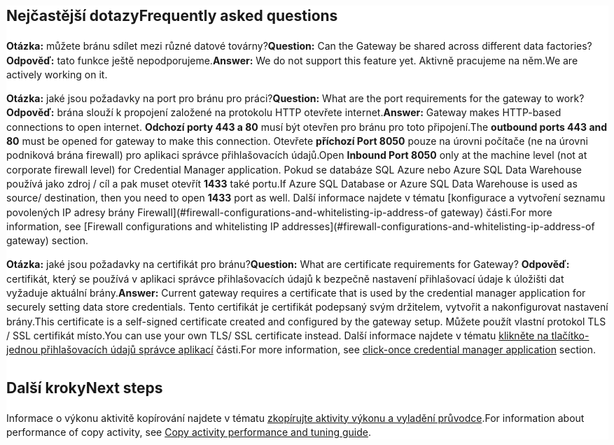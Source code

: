 ## <a name="frequently-asked-questions"></a><span data-ttu-id="0de9c-281">Nejčastější dotazy</span><span class="sxs-lookup"><span data-stu-id="0de9c-281">Frequently asked questions</span></span>

<span data-ttu-id="0de9c-282">**Otázka:** můžete bránu sdílet mezi různé datové továrny?</span><span class="sxs-lookup"><span data-stu-id="0de9c-282">**Question:** Can the Gateway be shared across different data factories?</span></span>
<span data-ttu-id="0de9c-283">**Odpověď:** tato funkce ještě nepodporujeme.</span><span class="sxs-lookup"><span data-stu-id="0de9c-283">**Answer:** We do not support this feature yet.</span></span> <span data-ttu-id="0de9c-284">Aktivně pracujeme na něm.</span><span class="sxs-lookup"><span data-stu-id="0de9c-284">We are actively working on it.</span></span>

<span data-ttu-id="0de9c-285">**Otázka:** jaké jsou požadavky na port pro bránu pro práci?</span><span class="sxs-lookup"><span data-stu-id="0de9c-285">**Question:** What are the port requirements for the gateway to work?</span></span>
<span data-ttu-id="0de9c-286">**Odpověď:** brána slouží k propojení založené na protokolu HTTP otevřete internet.</span><span class="sxs-lookup"><span data-stu-id="0de9c-286">**Answer:** Gateway makes HTTP-based connections to open internet.</span></span> <span data-ttu-id="0de9c-287">**Odchozí porty 443 a 80** musí být otevřen pro bránu pro toto připojení.</span><span class="sxs-lookup"><span data-stu-id="0de9c-287">The **outbound ports 443 and 80** must be opened for gateway to make this connection.</span></span> <span data-ttu-id="0de9c-288">Otevřete **příchozí Port 8050** pouze na úrovni počítače (ne na úrovni podniková brána firewall) pro aplikaci správce přihlašovacích údajů.</span><span class="sxs-lookup"><span data-stu-id="0de9c-288">Open **Inbound Port 8050** only at the machine level (not at corporate firewall level) for Credential Manager application.</span></span> <span data-ttu-id="0de9c-289">Pokud se databáze SQL Azure nebo Azure SQL Data Warehouse používá jako zdroj / cíl a pak muset otevřít **1433** také portu.</span><span class="sxs-lookup"><span data-stu-id="0de9c-289">If Azure SQL Database or Azure SQL Data Warehouse is used as source/ destination, then you need to open **1433** port as well.</span></span> <span data-ttu-id="0de9c-290">Další informace najdete v tématu [konfigurace a vytvoření seznamu povolených IP adresy brány Firewall](#firewall-configurations-and-whitelisting-ip-address-of gateway) části.</span><span class="sxs-lookup"><span data-stu-id="0de9c-290">For more information, see [Firewall configurations and whitelisting IP addresses](#firewall-configurations-and-whitelisting-ip-address-of gateway) section.</span></span> 

<span data-ttu-id="0de9c-291">**Otázka:** jaké jsou požadavky na certifikát pro bránu?</span><span class="sxs-lookup"><span data-stu-id="0de9c-291">**Question:** What are certificate requirements for Gateway?</span></span>
<span data-ttu-id="0de9c-292">**Odpověď:** certifikát, který se používá v aplikaci správce přihlašovacích údajů k bezpečně nastavení přihlašovací údaje k úložišti dat vyžaduje aktuální brány.</span><span class="sxs-lookup"><span data-stu-id="0de9c-292">**Answer:** Current gateway requires a certificate that is used by the credential manager application for securely setting data store credentials.</span></span> <span data-ttu-id="0de9c-293">Tento certifikát je certifikát podepsaný svým držitelem, vytvořit a nakonfigurovat nastavení brány.</span><span class="sxs-lookup"><span data-stu-id="0de9c-293">This certificate is a self-signed certificate created and configured by the gateway setup.</span></span> <span data-ttu-id="0de9c-294">Můžete použít vlastní protokol TLS / SSL certifikát místo.</span><span class="sxs-lookup"><span data-stu-id="0de9c-294">You can use your own TLS/ SSL certificate instead.</span></span> <span data-ttu-id="0de9c-295">Další informace najdete v tématu [klikněte na tlačítko-jednou přihlašovacích údajů správce aplikací](#click-once-credentials-manager-app) části.</span><span class="sxs-lookup"><span data-stu-id="0de9c-295">For more information, see [click-once credential manager application](#click-once-credentials-manager-app) section.</span></span> 

## <a name="next-steps"></a><span data-ttu-id="0de9c-296">Další kroky</span><span class="sxs-lookup"><span data-stu-id="0de9c-296">Next steps</span></span>
<span data-ttu-id="0de9c-297">Informace o výkonu aktivitě kopírování najdete v tématu [zkopírujte aktivity výkonu a vyladění průvodce](data-factory-copy-activity-performance.md).</span><span class="sxs-lookup"><span data-stu-id="0de9c-297">For information about performance of copy activity, see [Copy activity performance and tuning guide](data-factory-copy-activity-performance.md).</span></span>

 
